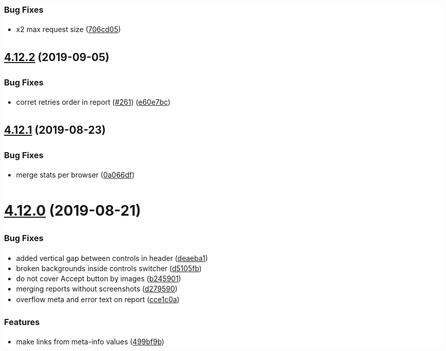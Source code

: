 
### Bug Fixes

* x2 max request size ([706cd05](https://github.com/gemini-testing/html-reporter/commit/706cd05))



<a name="4.12.2"></a>
## [4.12.2](https://github.com/gemini-testing/html-reporter/compare/v4.12.1...v4.12.2) (2019-09-05)


### Bug Fixes

* corret retries order in report ([#261](https://github.com/gemini-testing/html-reporter/issues/261)) ([e60e7bc](https://github.com/gemini-testing/html-reporter/commit/e60e7bc))



<a name="4.12.1"></a>
## [4.12.1](https://github.com/gemini-testing/html-reporter/compare/v4.12.0...v4.12.1) (2019-08-23)


### Bug Fixes

* merge stats per browser ([0a066df](https://github.com/gemini-testing/html-reporter/commit/0a066df))



<a name="4.12.0"></a>
# [4.12.0](https://github.com/gemini-testing/html-reporter/compare/v4.11.1...v4.12.0) (2019-08-21)


### Bug Fixes

* added vertical gap between controls in header ([deaeba1](https://github.com/gemini-testing/html-reporter/commit/deaeba1))
* broken backgrounds inside controls switcher ([d5105fb](https://github.com/gemini-testing/html-reporter/commit/d5105fb))
* do not cover Accept button by images ([b245901](https://github.com/gemini-testing/html-reporter/commit/b245901))
* merging reports without screenshots ([d279590](https://github.com/gemini-testing/html-reporter/commit/d279590))
* overflow meta and error text on report ([cce1c0a](https://github.com/gemini-testing/html-reporter/commit/cce1c0a))


### Features

* make links from meta-info values ([499bf9b](https://github.com/gemini-testing/html-reporter/commit/499bf9b))

